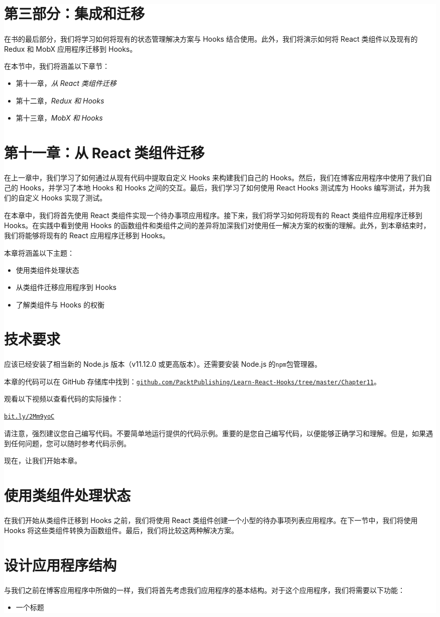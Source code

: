 
# 第三部分：集成和迁移

在书的最后部分，我们将学习如何将现有的状态管理解决方案与 Hooks 结合使用。此外，我们将演示如何将 React 类组件以及现有的 Redux 和 MobX 应用程序迁移到 Hooks。

在本节中，我们将涵盖以下章节：

+   第十一章，*从 React 类组件迁移*

+   第十二章，*Redux 和 Hooks*

+   第十三章，*MobX 和 Hooks*


# 第十一章：从 React 类组件迁移

在上一章中，我们学习了如何通过从现有代码中提取自定义 Hooks 来构建我们自己的 Hooks。然后，我们在博客应用程序中使用了我们自己的 Hooks，并学习了本地 Hooks 和 Hooks 之间的交互。最后，我们学习了如何使用 React Hooks 测试库为 Hooks 编写测试，并为我们的自定义 Hooks 实现了测试。

在本章中，我们将首先使用 React 类组件实现一个待办事项应用程序。接下来，我们将学习如何将现有的 React 类组件应用程序迁移到 Hooks。在实践中看到使用 Hooks 的函数组件和类组件之间的差异将加深我们对使用任一解决方案的权衡的理解。此外，到本章结束时，我们将能够将现有的 React 应用程序迁移到 Hooks。

本章将涵盖以下主题：

+   使用类组件处理状态

+   从类组件迁移应用程序到 Hooks

+   了解类组件与 Hooks 的权衡

# 技术要求

应该已经安装了相当新的 Node.js 版本（v11.12.0 或更高版本）。还需要安装 Node.js 的`npm`包管理器。

本章的代码可以在 GitHub 存储库中找到：[`github.com/PacktPublishing/Learn-React-Hooks/tree/master/Chapter11`](https://github.com/PacktPublishing/Learn-React-Hooks/tree/master/Chapter11)。

观看以下视频以查看代码的实际操作：

[`bit.ly/2Mm9yoC`](http://bit.ly/2Mm9yoC)

请注意，强烈建议您自己编写代码。不要简单地运行提供的代码示例。重要的是您自己编写代码，以便能够正确学习和理解。但是，如果遇到任何问题，您可以随时参考代码示例。

现在，让我们开始本章。

# 使用类组件处理状态

在我们开始从类组件迁移到 Hooks 之前，我们将使用 React 类组件创建一个小型的待办事项列表应用程序。在下一节中，我们将使用 Hooks 将这些类组件转换为函数组件。最后，我们将比较这两种解决方案。

# 设计应用程序结构

与我们之前在博客应用程序中所做的一样，我们将首先考虑我们应用程序的基本结构。对于这个应用程序，我们将需要以下功能：

+   一个标题
